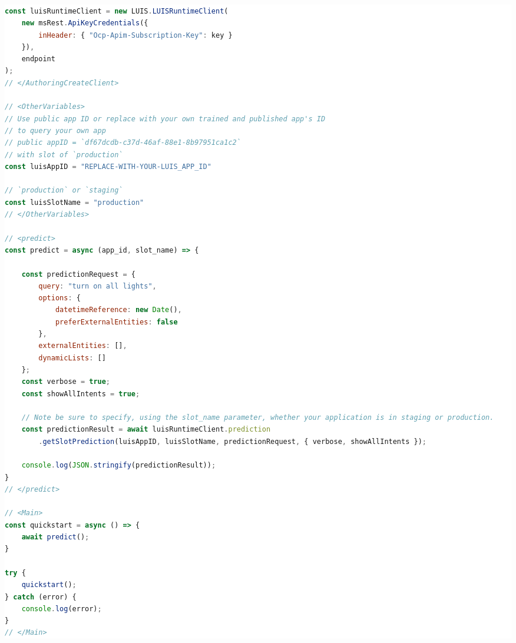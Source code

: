 ```javascript 
const luisRuntimeClient = new LUIS.LUISRuntimeClient(
    new msRest.ApiKeyCredentials({
        inHeader: { "Ocp-Apim-Subscription-Key": key }
    }),
    endpoint
);
// </AuthoringCreateClient>

// <OtherVariables>
// Use public app ID or replace with your own trained and published app's ID
// to query your own app
// public appID = `df67dcdb-c37d-46af-88e1-8b97951ca1c2`
// with slot of `production`
const luisAppID = "REPLACE-WITH-YOUR-LUIS_APP_ID"

// `production` or `staging`
const luisSlotName = "production"
// </OtherVariables>

// <predict>
const predict = async (app_id, slot_name) => {

    const predictionRequest = {
        query: "turn on all lights",
        options: {
            datetimeReference: new Date(),
            preferExternalEntities: false
        },
        externalEntities: [],
        dynamicLists: []
    };
    const verbose = true;
    const showAllIntents = true;

    // Note be sure to specify, using the slot_name parameter, whether your application is in staging or production.
    const predictionResult = await luisRuntimeClient.prediction
        .getSlotPrediction(luisAppID, luisSlotName, predictionRequest, { verbose, showAllIntents });

    console.log(JSON.stringify(predictionResult));
}
// </predict>

// <Main>
const quickstart = async () => {
    await predict();
}

try {
    quickstart();
} catch (error) {
    console.log(error);
}
// </Main>
```
